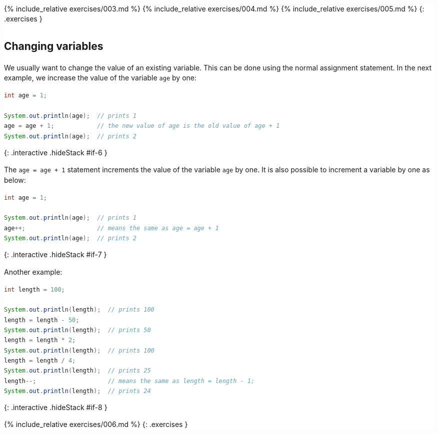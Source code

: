 {% include_relative exercises/003.md %}
{% include_relative exercises/004.md %}
{% include_relative exercises/005.md %}
{: .exercises }

## Changing variables

We usually want to change the value of an existing variable. This can be done using the normal assignment statement. In the next example, we increase the value of the variable `age` by one:

```java
int age = 1;

System.out.println(age);  // prints 1
age = age + 1;            // the new value of age is the old value of age + 1
System.out.println(age);  // prints 2
```
{: .interactive .hideStack #if-6 }

The `age = age + 1` statement increments the value of the variable `age` by one. It is also possible to increment a variable by one as below:

```java
int age = 1;

System.out.println(age);  // prints 1
age++;                    // means the same as age = age + 1
System.out.println(age);  // prints 2
```
{: .interactive .hideStack #if-7 }

Another example:

```java
int length = 100;

System.out.println(length);  // prints 100
length = length - 50;
System.out.println(length);  // prints 50
length = length * 2;
System.out.println(length);  // prints 100
length = length / 4;
System.out.println(length);  // prints 25
length--;                    // means the same as length = length - 1;
System.out.println(length);  // prints 24
```
{: .interactive .hideStack #if-8 }

{% include_relative exercises/006.md %}
{: .exercises }